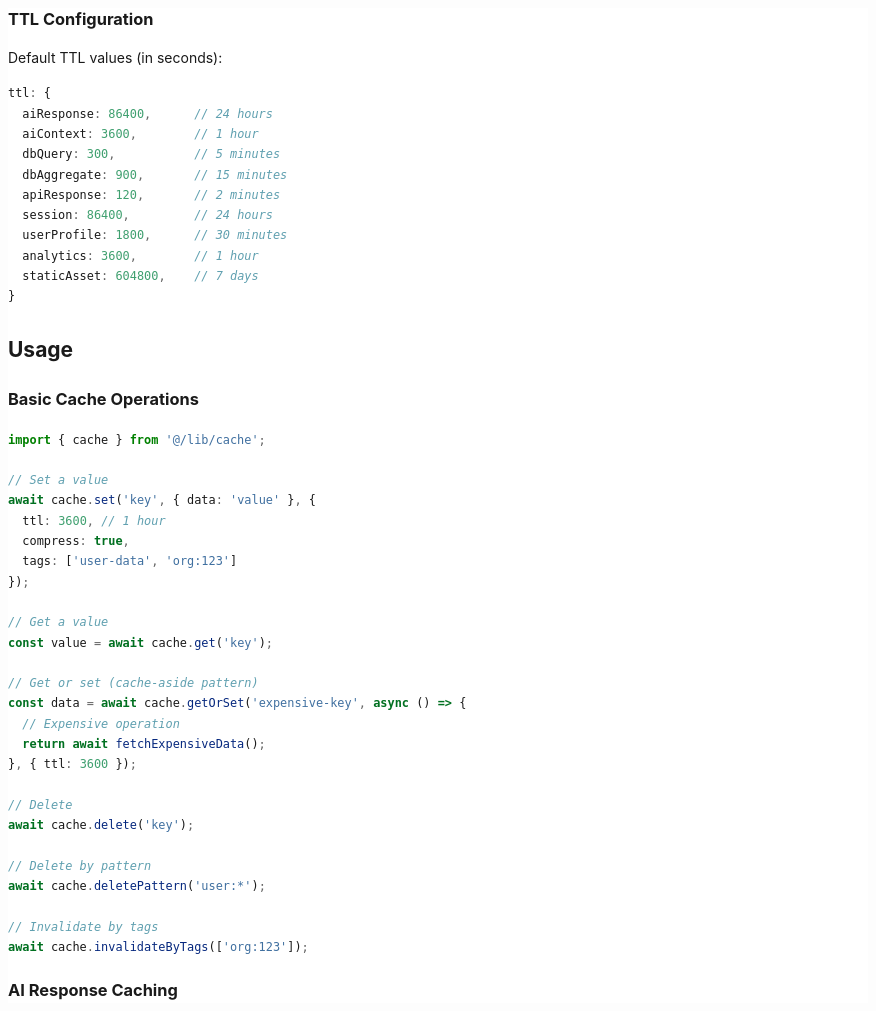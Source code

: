 ### TTL Configuration

Default TTL values (in seconds):

```typescript
ttl: {
  aiResponse: 86400,      // 24 hours
  aiContext: 3600,        // 1 hour
  dbQuery: 300,           // 5 minutes
  dbAggregate: 900,       // 15 minutes
  apiResponse: 120,       // 2 minutes
  session: 86400,         // 24 hours
  userProfile: 1800,      // 30 minutes
  analytics: 3600,        // 1 hour
  staticAsset: 604800,    // 7 days
}
```

## Usage

### Basic Cache Operations

```typescript
import { cache } from '@/lib/cache';

// Set a value
await cache.set('key', { data: 'value' }, {
  ttl: 3600, // 1 hour
  compress: true,
  tags: ['user-data', 'org:123']
});

// Get a value
const value = await cache.get('key');

// Get or set (cache-aside pattern)
const data = await cache.getOrSet('expensive-key', async () => {
  // Expensive operation
  return await fetchExpensiveData();
}, { ttl: 3600 });

// Delete
await cache.delete('key');

// Delete by pattern
await cache.deletePattern('user:*');

// Invalidate by tags
await cache.invalidateByTags(['org:123']);
```

### AI Response Caching
